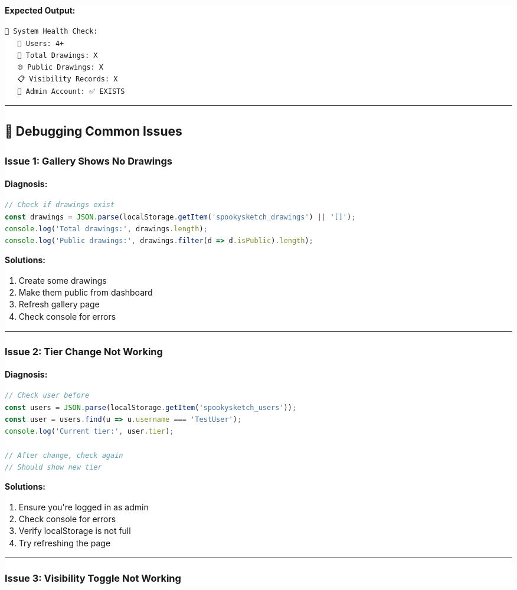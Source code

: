 **Expected Output:**
```
🏥 System Health Check:
   👥 Users: 4+
   🎨 Total Drawings: X
   🌐 Public Drawings: X
   📋 Visibility Records: X
   👑 Admin Account: ✅ EXISTS
```

---

## 🐛 **Debugging Common Issues**

### **Issue 1: Gallery Shows No Drawings**

**Diagnosis:**
```javascript
// Check if drawings exist
const drawings = JSON.parse(localStorage.getItem('spookysketch_drawings') || '[]');
console.log('Total drawings:', drawings.length);
console.log('Public drawings:', drawings.filter(d => d.isPublic).length);
```

**Solutions:**
1. Create some drawings
2. Make them public from dashboard
3. Refresh gallery page
4. Check console for errors

---

### **Issue 2: Tier Change Not Working**

**Diagnosis:**
```javascript
// Check user before
const users = JSON.parse(localStorage.getItem('spookysketch_users'));
const user = users.find(u => u.username === 'TestUser');
console.log('Current tier:', user.tier);

// After change, check again
// Should show new tier
```

**Solutions:**
1. Ensure you're logged in as admin
2. Check console for errors
3. Verify localStorage is not full
4. Try refreshing the page

---

### **Issue 3: Visibility Toggle Not Working**

